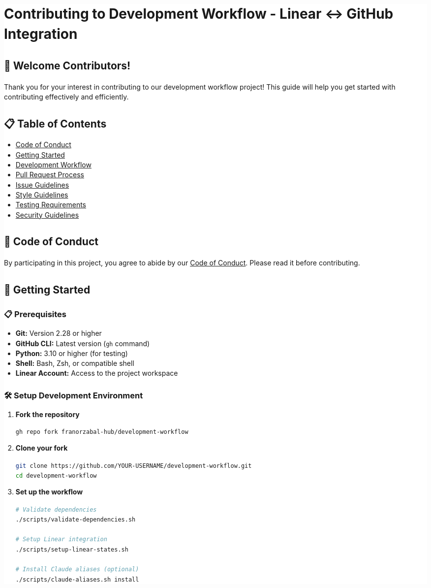 # Contributing to Development Workflow - Linear ↔ GitHub Integration

## 🙌 Welcome Contributors!

Thank you for your interest in contributing to our development workflow project! This guide will help you get started with contributing effectively and efficiently.

## 📋 Table of Contents

- [Code of Conduct](#code-of-conduct)
- [Getting Started](#getting-started)
- [Development Workflow](#development-workflow)
- [Pull Request Process](#pull-request-process)
- [Issue Guidelines](#issue-guidelines)
- [Style Guidelines](#style-guidelines)
- [Testing Requirements](#testing-requirements)
- [Security Guidelines](#security-guidelines)

## 📜 Code of Conduct

By participating in this project, you agree to abide by our [Code of Conduct](CODE_OF_CONDUCT.md). Please read it before contributing.

## 🚀 Getting Started

### 📋 Prerequisites

- **Git:** Version 2.28 or higher
- **GitHub CLI:** Latest version (`gh` command)
- **Python:** 3.10 or higher (for testing)
- **Shell:** Bash, Zsh, or compatible shell
- **Linear Account:** Access to the project workspace

### 🛠️ Setup Development Environment

1. **Fork the repository**
   ```bash
   gh repo fork franorzabal-hub/development-workflow
   ```

2. **Clone your fork**
   ```bash
   git clone https://github.com/YOUR-USERNAME/development-workflow.git
   cd development-workflow
   ```

3. **Set up the workflow**
   ```bash
   # Validate dependencies
   ./scripts/validate-dependencies.sh
   
   # Setup Linear integration
   ./scripts/setup-linear-states.sh
   
   # Install Claude aliases (optional)
   ./scripts/claude-aliases.sh install
   ```
